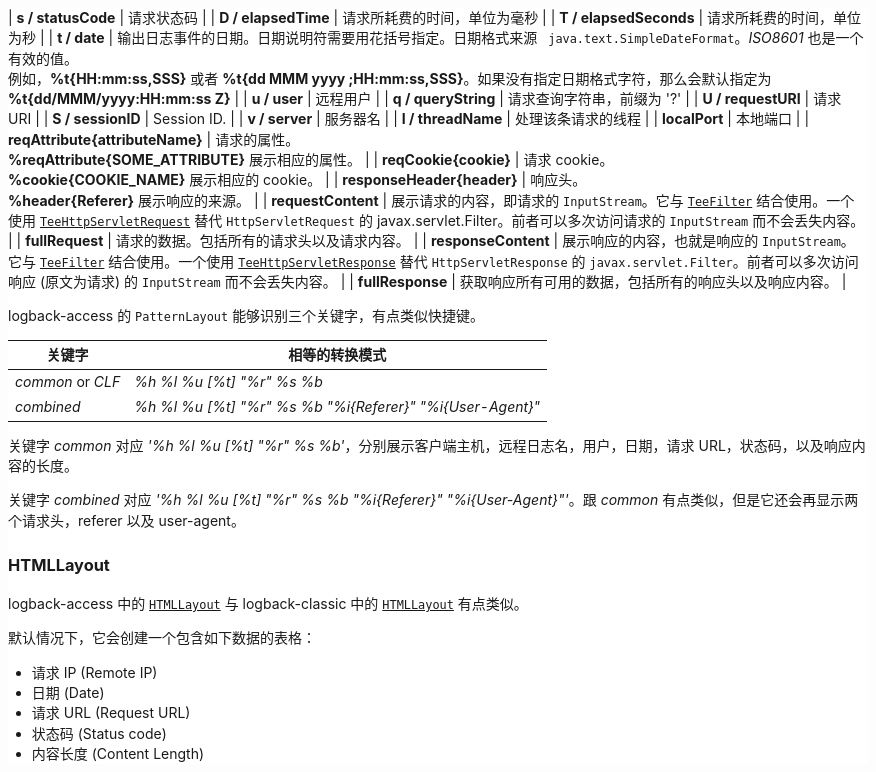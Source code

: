 | **s / statusCode**              | 请求状态码                             |
| **D / elapsedTime**             | 请求所耗费的时间，单位为毫秒 |
| **T / elapsedSeconds**          | 请求所耗费的时间，单位为秒 |
| **t / date**                    | 输出日志事件的日期。日期说明符需要用花括号指定。日期格式来源 ` java.text.SimpleDateFormat`。*ISO8601* 也是一个有效的值。<br />例如，**%t{HH:mm:ss,SSS}** 或者 **%t{dd MMM yyyy ;HH:mm:ss,SSS}**。如果没有指定日期格式字符，那么会默认指定为 **%t{dd/MMM/yyyy:HH:mm:ss Z}** |
| **u / user**                    | 远程用户                                       |
| **q / queryString**             | 请求查询字符串，前缀为 '?'   |
| **U / requestURI**              | 请求 URI                                     |
| **S / sessionID**               | Session ID.                                                  |
| **v / server**                  | 服务器名                                             |
| **I / threadName**              | 处理该条请求的线程 |
| **localPort**                   | 本地端口                                              |
| **reqAttribute{attributeName}** | 请求的属性。<br />**%reqAttribute{SOME_ATTRIBUTE}** 展示相应的属性。 |
| **reqCookie{cookie}**           | 请求 cookie。<br />**%cookie{COOKIE_NAME}** 展示相应的 cookie。 |
| **responseHeader{header}**      | 响应头。<br />**%header{Referer}** 展示响应的来源。 |
| **requestContent**              | 展示请求的内容，即请求的 `InputStream`。它与 [`TeeFilter`](https://logback.qos.ch/xref/ch/qos/logback/access/servlet/TeeFilter.html) 结合使用。一个使用  [`TeeHttpServletRequest`](https://logback.qos.ch/xref/ch/qos/logback/access/servlet/TeeHttpServletRequest.html) 替代  `HttpServletRequest` 的  javax.servlet.Filter。前者可以多次访问请求的 `InputStream` 而不会丢失内容。 |
| **fullRequest**                 | 请求的数据。包括所有的请求头以及请求内容。 |
| **responseContent**             | 展示响应的内容，也就是响应的 `InputStream`。 它与 [`TeeFilter`](https://logback.qos.ch/xref/ch/qos/logback/access/servlet/TeeFilter.html) 结合使用。一个使用  [`TeeHttpServletResponse`](https://logback.qos.ch/xref/ch/qos/logback/access/servlet/TeeHttpServletResponse.html) 替代 `HttpServletResponse` 的  `javax.servlet.Filter`。前者可以多次访问响应 (原文为请求) 的 `InputStream` 而不会丢失内容。 |
| **fullResponse**                | 获取响应所有可用的数据，包括所有的响应头以及响应内容。 |

logback-access 的 `PatternLayout` 能够识别三个关键字，有点类似快捷键。

| 关键字            | 相等的转换模式                                            |
| ----------------- | --------------------------------------------------------- |
| *common* or *CLF* | *%h %l %u [%t] "%r" %s %b*                                |
| *combined*        | *%h %l %u [%t] "%r" %s %b "%i{Referer}" "%i{User-Agent}"* |

关键字 *common* 对应 *'%h %l %u [%t] "%r" %s %b'*，分别展示客户端主机，远程日志名，用户，日期，请求 URL，状态码，以及响应内容的长度。

关键字 *combined* 对应 *'%h %l %u [%t] "%r" %s %b "%i{Referer}" "%i{User-Agent}"'*。跟 *common* 有点类似，但是它还会再显示两个请求头，referer 以及 user-agent。

### HTMLLayout

logback-access 中的 [`HTMLLayout`](https://logback.qos.ch/xref/ch/qos/logback/access/html/HTMLLayout.html) 与 logback-classic 中的 [`HTMLLayout`](https://logback.qos.ch/manual/layouts.html#ClassicHTMLLayout) 有点类似。

默认情况下，它会创建一个包含如下数据的表格：

-   请求 IP (Remote IP)
-   日期 (Date)
-   请求 URL (Request URL)
-   状态码 (Status code)
-   内容长度 (Content Length)
